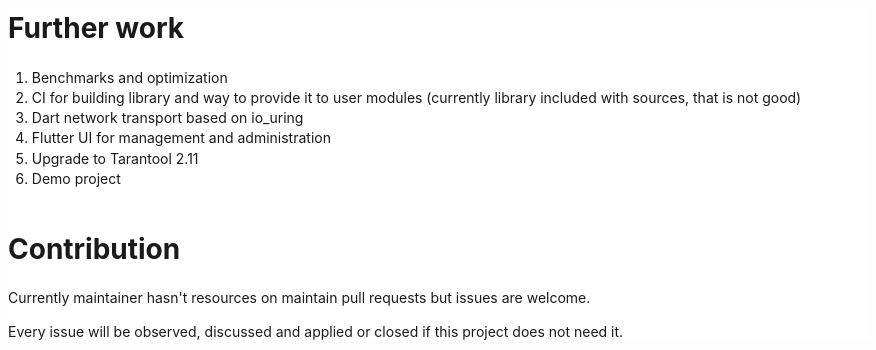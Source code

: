 # Further work

1. Benchmarks and optimization
2. CI for building library and way to provide it to user modules (currently library included with sources, that is not good)
3. Dart network transport based on io_uring
4. Flutter UI for management and administration
5. Upgrade to Tarantool 2.11
6. Demo project

# Contribution

Currently maintainer hasn't resources on maintain pull requests but issues are welcome. 

Every issue will be observed, discussed and applied or closed if this project does not need it.
